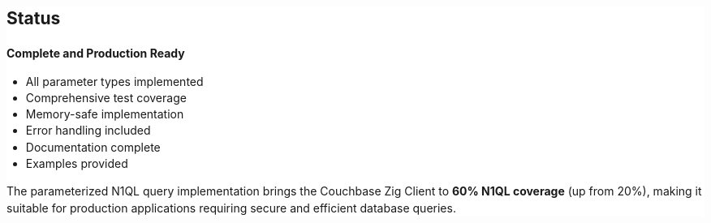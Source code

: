 ## Status

 **Complete and Production Ready**

- All parameter types implemented
- Comprehensive test coverage
- Memory-safe implementation
- Error handling included
- Documentation complete
- Examples provided

The parameterized N1QL query implementation brings the Couchbase Zig Client to **60% N1QL coverage** (up from 20%), making it suitable for production applications requiring secure and efficient database queries.
